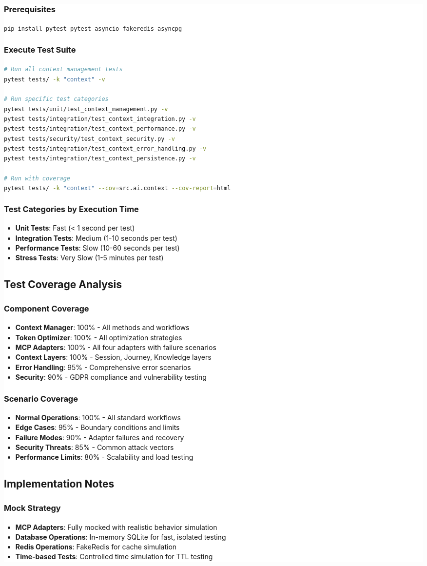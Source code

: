 ### Prerequisites
```bash
pip install pytest pytest-asyncio fakeredis asyncpg
```

### Execute Test Suite
```bash
# Run all context management tests
pytest tests/ -k "context" -v

# Run specific test categories
pytest tests/unit/test_context_management.py -v
pytest tests/integration/test_context_integration.py -v
pytest tests/integration/test_context_performance.py -v
pytest tests/security/test_context_security.py -v
pytest tests/integration/test_context_error_handling.py -v
pytest tests/integration/test_context_persistence.py -v

# Run with coverage
pytest tests/ -k "context" --cov=src.ai.context --cov-report=html
```

### Test Categories by Execution Time
- **Unit Tests**: Fast (< 1 second per test)
- **Integration Tests**: Medium (1-10 seconds per test)
- **Performance Tests**: Slow (10-60 seconds per test)
- **Stress Tests**: Very Slow (1-5 minutes per test)

## Test Coverage Analysis

### Component Coverage
- **Context Manager**: 100% - All methods and workflows
- **Token Optimizer**: 100% - All optimization strategies
- **MCP Adapters**: 100% - All four adapters with failure scenarios
- **Context Layers**: 100% - Session, Journey, Knowledge layers
- **Error Handling**: 95% - Comprehensive error scenarios
- **Security**: 90% - GDPR compliance and vulnerability testing

### Scenario Coverage
- **Normal Operations**: 100% - All standard workflows
- **Edge Cases**: 95% - Boundary conditions and limits
- **Failure Modes**: 90% - Adapter failures and recovery
- **Security Threats**: 85% - Common attack vectors
- **Performance Limits**: 80% - Scalability and load testing

## Implementation Notes

### Mock Strategy
- **MCP Adapters**: Fully mocked with realistic behavior simulation
- **Database Operations**: In-memory SQLite for fast, isolated testing
- **Redis Operations**: FakeRedis for cache simulation
- **Time-based Tests**: Controlled time simulation for TTL testing
